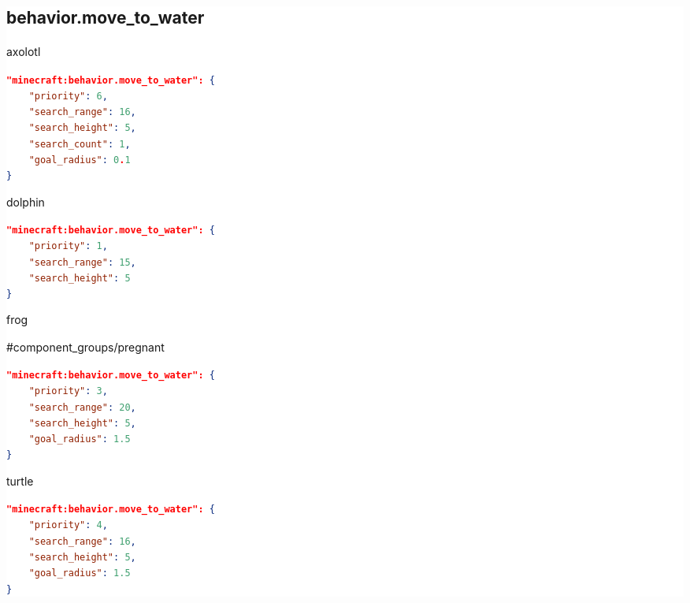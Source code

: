 </Spoiler>

## behavior.move_to_water

<Spoiler title="Show">

axolotl

<CodeHeader></CodeHeader>

```json
"minecraft:behavior.move_to_water": {
    "priority": 6,
    "search_range": 16,
    "search_height": 5,
    "search_count": 1,
    "goal_radius": 0.1
}
```

dolphin

<CodeHeader></CodeHeader>

```json
"minecraft:behavior.move_to_water": {
    "priority": 1,
    "search_range": 15,
    "search_height": 5
}
```

frog

<CodeHeader>#component_groups/pregnant</CodeHeader>

```json
"minecraft:behavior.move_to_water": {
    "priority": 3,
    "search_range": 20,
    "search_height": 5,
    "goal_radius": 1.5
}
```

turtle

<CodeHeader></CodeHeader>

```json
"minecraft:behavior.move_to_water": {
    "priority": 4,
    "search_range": 16,
    "search_height": 5,
    "goal_radius": 1.5
}
```
